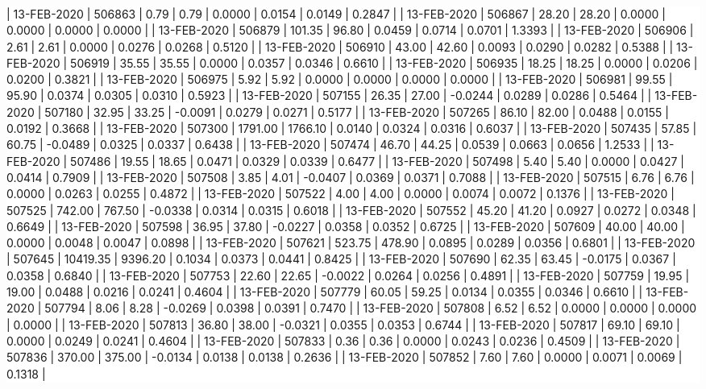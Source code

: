 | 13-FEB-2020 | 506863 | 0.79 | 0.79 | 0.0000 | 0.0154 | 0.0149 | 0.2847 |
| 13-FEB-2020 | 506867 | 28.20 | 28.20 | 0.0000 | 0.0000 | 0.0000 | 0.0000 |
| 13-FEB-2020 | 506879 | 101.35 | 96.80 | 0.0459 | 0.0714 | 0.0701 | 1.3393 |
| 13-FEB-2020 | 506906 | 2.61 | 2.61 | 0.0000 | 0.0276 | 0.0268 | 0.5120 |
| 13-FEB-2020 | 506910 | 43.00 | 42.60 | 0.0093 | 0.0290 | 0.0282 | 0.5388 |
| 13-FEB-2020 | 506919 | 35.55 | 35.55 | 0.0000 | 0.0357 | 0.0346 | 0.6610 |
| 13-FEB-2020 | 506935 | 18.25 | 18.25 | 0.0000 | 0.0206 | 0.0200 | 0.3821 |
| 13-FEB-2020 | 506975 | 5.92 | 5.92 | 0.0000 | 0.0000 | 0.0000 | 0.0000 |
| 13-FEB-2020 | 506981 | 99.55 | 95.90 | 0.0374 | 0.0305 | 0.0310 | 0.5923 |
| 13-FEB-2020 | 507155 | 26.35 | 27.00 | -0.0244 | 0.0289 | 0.0286 | 0.5464 |
| 13-FEB-2020 | 507180 | 32.95 | 33.25 | -0.0091 | 0.0279 | 0.0271 | 0.5177 |
| 13-FEB-2020 | 507265 | 86.10 | 82.00 | 0.0488 | 0.0155 | 0.0192 | 0.3668 |
| 13-FEB-2020 | 507300 | 1791.00 | 1766.10 | 0.0140 | 0.0324 | 0.0316 | 0.6037 |
| 13-FEB-2020 | 507435 | 57.85 | 60.75 | -0.0489 | 0.0325 | 0.0337 | 0.6438 |
| 13-FEB-2020 | 507474 | 46.70 | 44.25 | 0.0539 | 0.0663 | 0.0656 | 1.2533 |
| 13-FEB-2020 | 507486 | 19.55 | 18.65 | 0.0471 | 0.0329 | 0.0339 | 0.6477 |
| 13-FEB-2020 | 507498 | 5.40 | 5.40 | 0.0000 | 0.0427 | 0.0414 | 0.7909 |
| 13-FEB-2020 | 507508 | 3.85 | 4.01 | -0.0407 | 0.0369 | 0.0371 | 0.7088 |
| 13-FEB-2020 | 507515 | 6.76 | 6.76 | 0.0000 | 0.0263 | 0.0255 | 0.4872 |
| 13-FEB-2020 | 507522 | 4.00 | 4.00 | 0.0000 | 0.0074 | 0.0072 | 0.1376 |
| 13-FEB-2020 | 507525 | 742.00 | 767.50 | -0.0338 | 0.0314 | 0.0315 | 0.6018 |
| 13-FEB-2020 | 507552 | 45.20 | 41.20 | 0.0927 | 0.0272 | 0.0348 | 0.6649 |
| 13-FEB-2020 | 507598 | 36.95 | 37.80 | -0.0227 | 0.0358 | 0.0352 | 0.6725 |
| 13-FEB-2020 | 507609 | 40.00 | 40.00 | 0.0000 | 0.0048 | 0.0047 | 0.0898 |
| 13-FEB-2020 | 507621 | 523.75 | 478.90 | 0.0895 | 0.0289 | 0.0356 | 0.6801 |
| 13-FEB-2020 | 507645 | 10419.35 | 9396.20 | 0.1034 | 0.0373 | 0.0441 | 0.8425 |
| 13-FEB-2020 | 507690 | 62.35 | 63.45 | -0.0175 | 0.0367 | 0.0358 | 0.6840 |
| 13-FEB-2020 | 507753 | 22.60 | 22.65 | -0.0022 | 0.0264 | 0.0256 | 0.4891 |
| 13-FEB-2020 | 507759 | 19.95 | 19.00 | 0.0488 | 0.0216 | 0.0241 | 0.4604 |
| 13-FEB-2020 | 507779 | 60.05 | 59.25 | 0.0134 | 0.0355 | 0.0346 | 0.6610 |
| 13-FEB-2020 | 507794 | 8.06 | 8.28 | -0.0269 | 0.0398 | 0.0391 | 0.7470 |
| 13-FEB-2020 | 507808 | 6.52 | 6.52 | 0.0000 | 0.0000 | 0.0000 | 0.0000 |
| 13-FEB-2020 | 507813 | 36.80 | 38.00 | -0.0321 | 0.0355 | 0.0353 | 0.6744 |
| 13-FEB-2020 | 507817 | 69.10 | 69.10 | 0.0000 | 0.0249 | 0.0241 | 0.4604 |
| 13-FEB-2020 | 507833 | 0.36 | 0.36 | 0.0000 | 0.0243 | 0.0236 | 0.4509 |
| 13-FEB-2020 | 507836 | 370.00 | 375.00 | -0.0134 | 0.0138 | 0.0138 | 0.2636 |
| 13-FEB-2020 | 507852 | 7.60 | 7.60 | 0.0000 | 0.0071 | 0.0069 | 0.1318 |